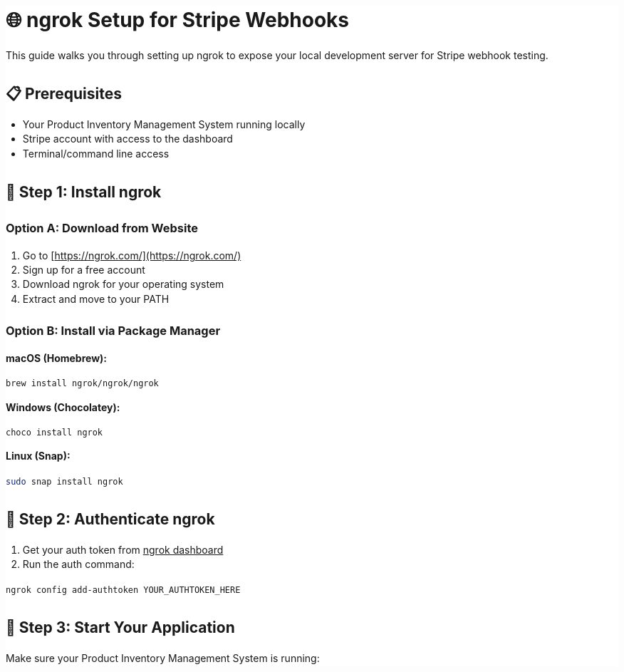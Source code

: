 # 🌐 ngrok Setup for Stripe Webhooks

This guide walks you through setting up ngrok to expose your local development server for Stripe webhook testing.

## 📋 Prerequisites

- Your Product Inventory Management System running locally
- Stripe account with access to the dashboard
- Terminal/command line access

## 🚀 Step 1: Install ngrok

### Option A: Download from Website

1. Go to [https://ngrok.com/](https://ngrok.com/)
2. Sign up for a free account
3. Download ngrok for your operating system
4. Extract and move to your PATH

### Option B: Install via Package Manager

**macOS (Homebrew):**

```bash
brew install ngrok/ngrok/ngrok
```

**Windows (Chocolatey):**

```bash
choco install ngrok
```

**Linux (Snap):**

```bash
sudo snap install ngrok
```

## 🔐 Step 2: Authenticate ngrok

1. Get your auth token from [ngrok dashboard](https://dashboard.ngrok.com/get-started/your-authtoken)
2. Run the auth command:

```bash
ngrok config add-authtoken YOUR_AUTHTOKEN_HERE
```

## 🚀 Step 3: Start Your Application

Make sure your Product Inventory Management System is running:
